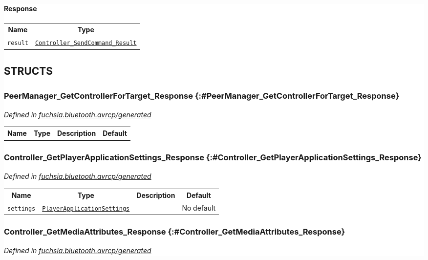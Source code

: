 
#### Response
<table>
    <tr><th>Name</th><th>Type</th></tr>
    <tr>
            <td><code>result</code></td>
            <td>
                <code><a class='link' href='../fuchsia.bluetooth.avrcp/index.html#Controller_SendCommand_Result'>Controller_SendCommand_Result</a></code>
            </td>
        </tr></table>



## **STRUCTS**

### PeerManager_GetControllerForTarget_Response {:#PeerManager_GetControllerForTarget_Response}
*Defined in [fuchsia.bluetooth.avrcp/generated](https://fuchsia.googlesource.com/fuchsia/+/master/generated#2)*





<table>
    <tr><th>Name</th><th>Type</th><th>Description</th><th>Default</th></tr>
</table>

### Controller_GetPlayerApplicationSettings_Response {:#Controller_GetPlayerApplicationSettings_Response}
*Defined in [fuchsia.bluetooth.avrcp/generated](https://fuchsia.googlesource.com/fuchsia/+/master/generated#9)*





<table>
    <tr><th>Name</th><th>Type</th><th>Description</th><th>Default</th></tr><tr>
            <td><code>settings</code></td>
            <td>
                <code><a class='link' href='../fuchsia.bluetooth.avrcp/index.html#PlayerApplicationSettings'>PlayerApplicationSettings</a></code>
            </td>
            <td></td>
            <td>No default</td>
        </tr>
</table>

### Controller_GetMediaAttributes_Response {:#Controller_GetMediaAttributes_Response}
*Defined in [fuchsia.bluetooth.avrcp/generated](https://fuchsia.googlesource.com/fuchsia/+/master/generated#16)*

